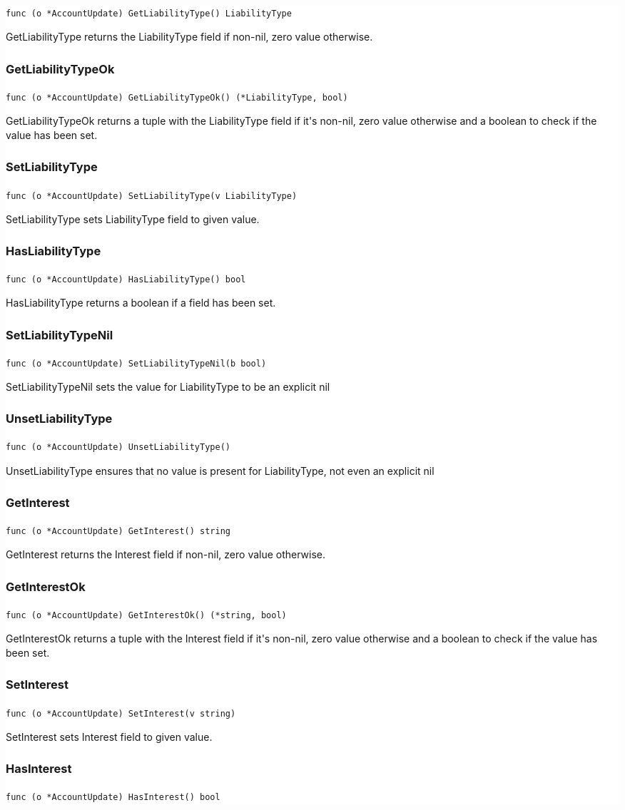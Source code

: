 `func (o *AccountUpdate) GetLiabilityType() LiabilityType`

GetLiabilityType returns the LiabilityType field if non-nil, zero value otherwise.

### GetLiabilityTypeOk

`func (o *AccountUpdate) GetLiabilityTypeOk() (*LiabilityType, bool)`

GetLiabilityTypeOk returns a tuple with the LiabilityType field if it's non-nil, zero value otherwise
and a boolean to check if the value has been set.

### SetLiabilityType

`func (o *AccountUpdate) SetLiabilityType(v LiabilityType)`

SetLiabilityType sets LiabilityType field to given value.

### HasLiabilityType

`func (o *AccountUpdate) HasLiabilityType() bool`

HasLiabilityType returns a boolean if a field has been set.

### SetLiabilityTypeNil

`func (o *AccountUpdate) SetLiabilityTypeNil(b bool)`

 SetLiabilityTypeNil sets the value for LiabilityType to be an explicit nil

### UnsetLiabilityType
`func (o *AccountUpdate) UnsetLiabilityType()`

UnsetLiabilityType ensures that no value is present for LiabilityType, not even an explicit nil
### GetInterest

`func (o *AccountUpdate) GetInterest() string`

GetInterest returns the Interest field if non-nil, zero value otherwise.

### GetInterestOk

`func (o *AccountUpdate) GetInterestOk() (*string, bool)`

GetInterestOk returns a tuple with the Interest field if it's non-nil, zero value otherwise
and a boolean to check if the value has been set.

### SetInterest

`func (o *AccountUpdate) SetInterest(v string)`

SetInterest sets Interest field to given value.

### HasInterest

`func (o *AccountUpdate) HasInterest() bool`
